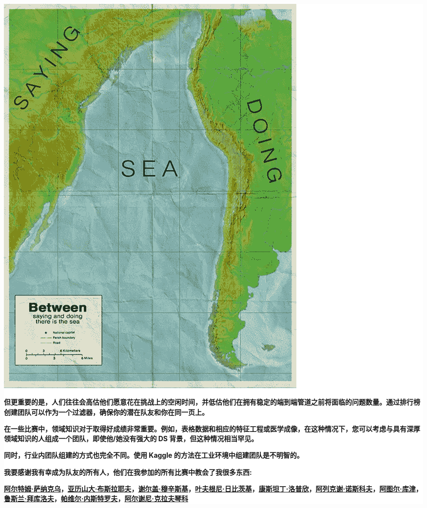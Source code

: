 **![](img/dc0652ce38075ec0d919e3cdbef6cbd3.png)**

**但更重要的是，人们往往会高估他们愿意花在挑战上的空闲时间，并低估他们在拥有稳定的端到端管道之前将面临的问题数量。通过排行榜创建团队可以作为一个过滤器，确保你的潜在队友和你在同一页上。**

**在一些比赛中，领域知识对于取得好成绩非常重要。例如，表格数据和相应的特征工程或医学成像，在这种情况下，您可以考虑与具有深厚领域知识的人组成一个团队，即使他/她没有强大的 DS 背景，但这种情况相当罕见。**

**同时，行业内团队组建的方式也完全不同。使用 Kaggle 的方法在工业环境中组建团队是不明智的。**

**我要感谢我有幸成为队友的所有人，他们在我参加的所有比赛中教会了我很多东西:**

**[阿尔特姆·萨纳克乌](https://www.kaggle.com/asanakoev)，[亚历山大·布斯拉耶夫](https://www.kaggle.com/albuslaev)，[谢尔盖·穆辛斯基](https://www.kaggle.com/ceperaang)，[叶夫根尼·日比茨基](https://www.kaggle.com/nizhibitsky)，[康斯坦丁·洛普欣](https://www.kaggle.com/lopuhin)，[阿列克谢·诺斯科夫](https://www.kaggle.com/alexeynoskov)，[阿图尔·库津](https://www.kaggle.com/drn01z3)，[鲁斯兰·拜库洛夫](https://www.kaggle.com/romul0212)，[帕维尔·内斯特罗夫](https://www.kaggle.com/nesterov)，[阿尔谢尼·克拉夫琴科](https://www.kaggle.com/arsenyinfo)**
